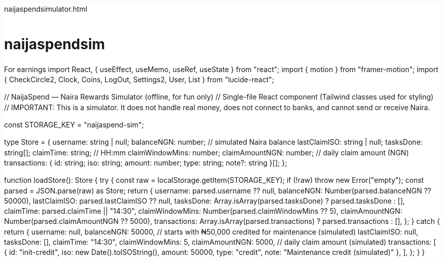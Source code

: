 naijaspendsimulator.html
# naijaspendsim
For earnings 
import React, { useEffect, useMemo, useRef, useState } from "react";
import { motion } from "framer-motion";
import { CheckCircle2, Clock, Coins, LogOut, Settings2, User, List } from "lucide-react";

// NaijaSpend — Naira Rewards Simulator (offline, for fun only)
// Single-file React component (Tailwind classes used for styling)
// IMPORTANT: This is a simulator. It does not handle real money, does not connect to banks, and cannot send or receive Naira.

const STORAGE_KEY = "naijaspend-sim";

type Store = {
  username: string | null;
  balanceNGN: number; // simulated Naira balance
  lastClaimISO: string | null;
  tasksDone: string[];
  claimTime: string; // HH:mm
  claimWindowMins: number;
  claimAmountNGN: number; // daily claim amount (NGN)
  transactions: { id: string; iso: string; amount: number; type: string; note?: string }[];
};

function loadStore(): Store {
  try {
    const raw = localStorage.getItem(STORAGE_KEY);
    if (!raw) throw new Error("empty");
    const parsed = JSON.parse(raw) as Store;
    return {
      username: parsed.username ?? null,
      balanceNGN: Number(parsed.balanceNGN ?? 50000),
      lastClaimISO: parsed.lastClaimISO ?? null,
      tasksDone: Array.isArray(parsed.tasksDone) ? parsed.tasksDone : [],
      claimTime: parsed.claimTime || "14:30",
      claimWindowMins: Number(parsed.claimWindowMins ?? 5),
      claimAmountNGN: Number(parsed.claimAmountNGN ?? 5000),
      transactions: Array.isArray(parsed.transactions) ? parsed.transactions : [],
    };
  } catch {
    return {
      username: null,
      balanceNGN: 50000, // starts with ₦50,000 credited for maintenance (simulated)
      lastClaimISO: null,
      tasksDone: [],
      claimTime: "14:30",
      claimWindowMins: 5,
      claimAmountNGN: 5000, // daily claim amount (simulated)
      transactions: [
        { id: "init-credit", iso: new Date().toISOString(), amount: 50000, type: "credit", note: "Maintenance credit (simulated)" },
      ],
    };
  }
}
